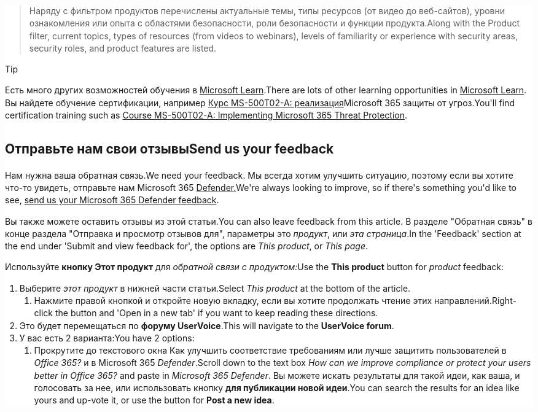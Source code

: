 > <span data-ttu-id="e2707-206">Наряду с фильтром продуктов перечислены актуальные темы, типы ресурсов (от видео до веб-сайтов), уровни ознакомления или опыта с областями безопасности, роли безопасности и функции продукта.</span><span class="sxs-lookup"><span data-stu-id="e2707-206">Along with the Product filter, current topics, types of resources (from videos to webinars), levels of familiarity or experience with security areas, security roles, and product features are listed.</span></span>

> [!TIP]
> <span data-ttu-id="e2707-207">Есть много других возможностей обучения в [Microsoft Learn](/e/learn/).</span><span class="sxs-lookup"><span data-stu-id="e2707-207">There are lots of other learning opportunities in [Microsoft Learn](/e/learn/).</span></span> <span data-ttu-id="e2707-208">Вы найдете обучение сертификации, например [Курс MS-500T02-A: реализация](/learn/certifications/courses/ms-500t02)Microsoft 365 защиты от угроз.</span><span class="sxs-lookup"><span data-stu-id="e2707-208">You'll find certification training such as [Course MS-500T02-A: Implementing Microsoft 365 Threat Protection](/learn/certifications/courses/ms-500t02).</span></span>

## <a name="send-us-your-feedback"></a><span data-ttu-id="e2707-209">Отправьте нам свои отзывы</span><span class="sxs-lookup"><span data-stu-id="e2707-209">Send us your feedback</span></span>

<span data-ttu-id="e2707-210">Нам нужна ваша обратная связь.</span><span class="sxs-lookup"><span data-stu-id="e2707-210">We need your feedback.</span></span> <span data-ttu-id="e2707-211">Мы всегда хотим улучшить ситуацию, поэтому если вы хотите что-то увидеть, отправьте нам Microsoft 365 [Defender.](https://www.microsoft.com/videoplayer/embed/RE4K5Ci)</span><span class="sxs-lookup"><span data-stu-id="e2707-211">We're always looking to improve, so if there's something you'd like to see, [send us your Microsoft 365 Defender feedback](https://www.microsoft.com/videoplayer/embed/RE4K5Ci).</span></span>

<span data-ttu-id="e2707-212">Вы также можете оставить отзывы из этой статьи.</span><span class="sxs-lookup"><span data-stu-id="e2707-212">You can also leave feedback from this article.</span></span> <span data-ttu-id="e2707-213">В разделе "Обратная связь" в конце раздела "Отправка и просмотр отзывов для", параметры это *продукт*, или *эта страница*.</span><span class="sxs-lookup"><span data-stu-id="e2707-213">In the 'Feedback' section at the end under 'Submit and view feedback for', the options are *This product*, or *This page*.</span></span>

<span data-ttu-id="e2707-214">Используйте **кнопку Этот продукт** для *обратной связи с продуктом:*</span><span class="sxs-lookup"><span data-stu-id="e2707-214">Use the **This product** button for *product* feedback:</span></span>

1. <span data-ttu-id="e2707-215">Выберите *этот продукт* в нижней части статьи.</span><span class="sxs-lookup"><span data-stu-id="e2707-215">Select *This product* at the bottom of the article.</span></span>
    1. <span data-ttu-id="e2707-216">Нажмите правой кнопкой и откройте новую вкладку, если вы хотите продолжать чтение этих направлений.</span><span class="sxs-lookup"><span data-stu-id="e2707-216">Right-click the button and 'Open in a new tab' if you want to keep reading these directions.</span></span>
2. <span data-ttu-id="e2707-217">Это будет перемещаться по **форуму UserVoice**.</span><span class="sxs-lookup"><span data-stu-id="e2707-217">This will navigate to the **UserVoice forum**.</span></span>
3. <span data-ttu-id="e2707-218">У вас есть 2 варианта:</span><span class="sxs-lookup"><span data-stu-id="e2707-218">You have 2 options:</span></span>
    1. <span data-ttu-id="e2707-219">Прокрутите до текстового окна Как улучшить соответствие требованиям или лучше защитить пользователей в *Office 365?* и в Microsoft 365 *Defender*.</span><span class="sxs-lookup"><span data-stu-id="e2707-219">Scroll down to the text box *How can we improve compliance or protect your users better in Office 365?* and paste in *Microsoft 365 Defender*.</span></span> <span data-ttu-id="e2707-220">Вы можете искать результаты для такой идеи, как ваша, и голосовать за нее, или использовать кнопку **для публикации новой идеи**.</span><span class="sxs-lookup"><span data-stu-id="e2707-220">You can search the results for an idea like yours and up-vote it, or use the button for **Post a new idea**.</span></span>